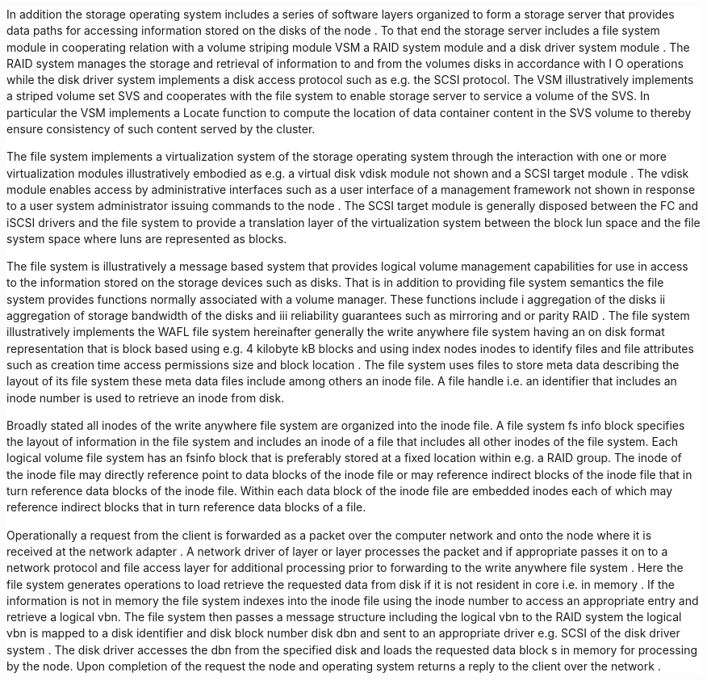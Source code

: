 In addition the storage operating system includes a series of software layers organized to form a storage server that provides data paths for accessing information stored on the disks of the node . To that end the storage server includes a file system module in cooperating relation with a volume striping module VSM a RAID system module and a disk driver system module . The RAID system manages the storage and retrieval of information to and from the volumes disks in accordance with I O operations while the disk driver system implements a disk access protocol such as e.g. the SCSI protocol. The VSM illustratively implements a striped volume set SVS and cooperates with the file system to enable storage server to service a volume of the SVS. In particular the VSM implements a Locate function to compute the location of data container content in the SVS volume to thereby ensure consistency of such content served by the cluster.

The file system implements a virtualization system of the storage operating system through the interaction with one or more virtualization modules illustratively embodied as e.g. a virtual disk vdisk module not shown and a SCSI target module . The vdisk module enables access by administrative interfaces such as a user interface of a management framework not shown in response to a user system administrator issuing commands to the node . The SCSI target module is generally disposed between the FC and iSCSI drivers and the file system to provide a translation layer of the virtualization system between the block lun space and the file system space where luns are represented as blocks.

The file system is illustratively a message based system that provides logical volume management capabilities for use in access to the information stored on the storage devices such as disks. That is in addition to providing file system semantics the file system provides functions normally associated with a volume manager. These functions include i aggregation of the disks ii aggregation of storage bandwidth of the disks and iii reliability guarantees such as mirroring and or parity RAID . The file system illustratively implements the WAFL file system hereinafter generally the write anywhere file system having an on disk format representation that is block based using e.g. 4 kilobyte kB blocks and using index nodes inodes to identify files and file attributes such as creation time access permissions size and block location . The file system uses files to store meta data describing the layout of its file system these meta data files include among others an inode file. A file handle i.e. an identifier that includes an inode number is used to retrieve an inode from disk.

Broadly stated all inodes of the write anywhere file system are organized into the inode file. A file system fs info block specifies the layout of information in the file system and includes an inode of a file that includes all other inodes of the file system. Each logical volume file system has an fsinfo block that is preferably stored at a fixed location within e.g. a RAID group. The inode of the inode file may directly reference point to data blocks of the inode file or may reference indirect blocks of the inode file that in turn reference data blocks of the inode file. Within each data block of the inode file are embedded inodes each of which may reference indirect blocks that in turn reference data blocks of a file.

Operationally a request from the client is forwarded as a packet over the computer network and onto the node where it is received at the network adapter . A network driver of layer or layer processes the packet and if appropriate passes it on to a network protocol and file access layer for additional processing prior to forwarding to the write anywhere file system . Here the file system generates operations to load retrieve the requested data from disk if it is not resident in core i.e. in memory . If the information is not in memory the file system indexes into the inode file using the inode number to access an appropriate entry and retrieve a logical vbn. The file system then passes a message structure including the logical vbn to the RAID system the logical vbn is mapped to a disk identifier and disk block number disk dbn and sent to an appropriate driver e.g. SCSI of the disk driver system . The disk driver accesses the dbn from the specified disk and loads the requested data block s in memory for processing by the node. Upon completion of the request the node and operating system returns a reply to the client over the network .
